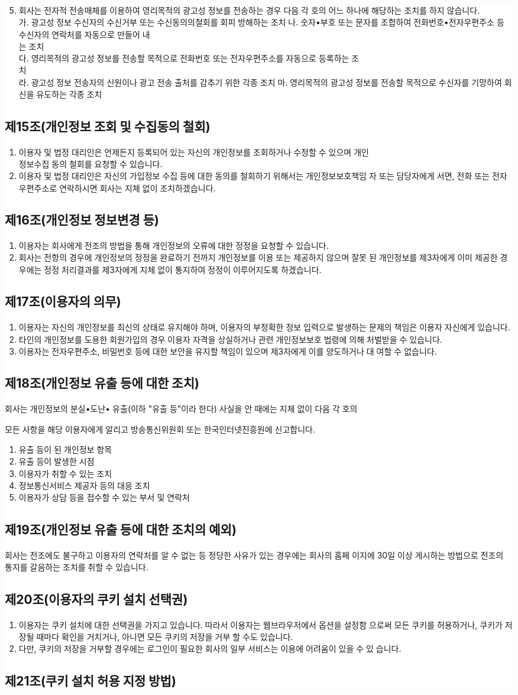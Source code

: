 5. 회사는 전자적 전송매체를 이용하여 영리목적의 광고성 정보를 전송하는 경우 다음 각 호의 어느 하나에 해당하는 조치를 하지 않습니다.  
가. 광고성 정보 수신자의 수신거부 또는 수신동의의철회를 회피 방해하는 조치 나. 숫자•부호 또는 문자를 조합하여 전화번호•전자우편주소 등 수신자의 연락처를 자동으로 만들어 내  
는 조치  
다. 영리목적의 광고성 정보를 전송할 목적으로 전화번호 또는 전자우편주소를 자동으로 등록하는 조  
치  
라. 광고성 정보 전송자의 신원이나 광고 전송 출처를 감추기 위한 각종 조치 마. 영리목적의 광고성 정보를 전송할 목적으로 수신자를 기망하여 회신을 유도하는 각종 조치

## 제15조(개인정보 조회 및 수집동의 철회)

1. ﻿﻿﻿이용자 및 법정 대리인은 언제든지 등록되어 있는 자신의 개인정보를 조회하거나 수정할 수 있으며 개인  
    정보수집 동의 철회를 요청할 수 있습니다.
2. ﻿﻿﻿이용자 및 법정 대리인은 자신의 가입정보 수집 등에 대한 동의를 철회하기 위해서는 개인정보보호책임 자 또는 담당자에게 서면, 전화 또는 전자우편주소로 연락하시면 회사는 지체 없이 조치하겠습니다.

## 제16조(개인정보 정보변경 등)

1. ﻿﻿﻿이용자는 회사에게 전조의 방법을 통해 개인정보의 오류에 대한 정정을 요청할 수 있습니다.
2. ﻿﻿﻿회사는 전항의 경우에 개인정보의 정정을 완료하기 전까지 개인정보를 이용 또는 제공하지 않으며 잘못 된 개인정보를 제3자에게 이미 제공한 경우에는 정정 처리결과를 제3자에게 지체 없이 통지하여 정정이 이루어지도록 하겠습니다.

## 제17조(이용자의 의무)

1. ﻿﻿﻿이용자는 자신의 개인정보를 최신의 상태로 유지해야 하며, 이용자의 부정확한 정보 입력으로 발생하는 문제의 책임은 이용자 자신에게 있습니다.
2. ﻿﻿﻿타인의 개인정보를 도용한 회원가입의 경우 이용자 자격을 상실하거나 관련 개인정보보호 법령에 의해 처벌받을 수 있습니다.
3. ﻿﻿﻿이용자는 전자우편주소, 비밀번호 등에 대한 보안을 유지할 책임이 있으며 제3자에게 이를 양도하거나 대 여할 수 없습니다.

## 제18조(개인정보 유출 등에 대한 조치)

회사는 개인정보의 분실•도난• 유출(이하 "유출 등"이라 한다) 사실을 안 때에는 지체 없이 다음 각 호의

모든 사항을 해당 이용자에게 알리고 방송통신위원회 또는 한국인터넷진흥원에 신고합니다.

1. ﻿﻿﻿유출 등이 된 개인정보 항목
2. ﻿﻿﻿유출 등이 발생한 시점
3. ﻿﻿﻿이용자가 취할 수 있는 조치
4. ﻿﻿﻿정보통신서비스 제공자 등의 대응 조치
5. ﻿﻿﻿이용자가 상담 등을 접수할 수 있는 부서 및 연락처

## 제19조(개인정보 유출 등에 대한 조치의 예외)

회사는 전조에도 불구하고 이용자의 연락처를 알 수 없는 등 정당한 사유가 있는 경우에는 회사의 홈페 이지에 30일 이상 게시하는 방법으로 전조의 통지를 갈음하는 조치를 취할 수 있습니다.

## 제20조(이용자의 쿠키 설치 선택권)

1. ﻿﻿﻿이용자는 쿠키 설치에 대한 선택권을 가지고 있습니다. 따라서 이용자는 웹브라우저에서 옵션을 설정함 으로써 모든 쿠키를 허용하거나, 쿠키가 저장될 때마다 확인을 거치거나, 아니면 모든 쿠키의 저장을 거부 할 수도 있습니다.
2. ﻿﻿﻿다만, 쿠키의 저장을 거부할 경우에는 로그인이 필요한 회사의 일부 서비스는 이용에 어려움이 있을 수 있 습니다.

## 제21조(쿠키 설치 허용 지정 방법)

